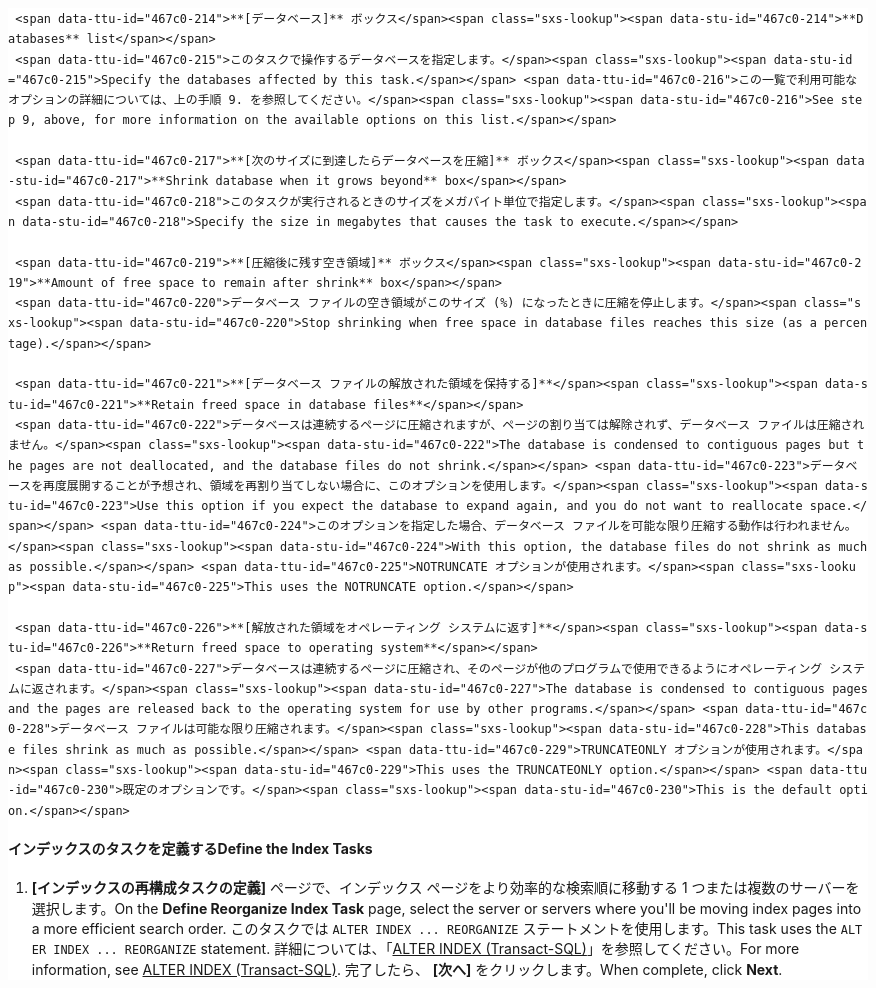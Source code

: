     <span data-ttu-id="467c0-214">**[データベース]** ボックス</span><span class="sxs-lookup"><span data-stu-id="467c0-214">**Databases** list</span></span>  
     <span data-ttu-id="467c0-215">このタスクで操作するデータベースを指定します。</span><span class="sxs-lookup"><span data-stu-id="467c0-215">Specify the databases affected by this task.</span></span> <span data-ttu-id="467c0-216">この一覧で利用可能なオプションの詳細については、上の手順 9. を参照してください。</span><span class="sxs-lookup"><span data-stu-id="467c0-216">See step 9, above, for more information on the available options on this list.</span></span>  
  
     <span data-ttu-id="467c0-217">**[次のサイズに到達したらデータベースを圧縮]** ボックス</span><span class="sxs-lookup"><span data-stu-id="467c0-217">**Shrink database when it grows beyond** box</span></span>  
     <span data-ttu-id="467c0-218">このタスクが実行されるときのサイズをメガバイト単位で指定します。</span><span class="sxs-lookup"><span data-stu-id="467c0-218">Specify the size in megabytes that causes the task to execute.</span></span>  
  
     <span data-ttu-id="467c0-219">**[圧縮後に残す空き領域]** ボックス</span><span class="sxs-lookup"><span data-stu-id="467c0-219">**Amount of free space to remain after shrink** box</span></span>  
     <span data-ttu-id="467c0-220">データベース ファイルの空き領域がこのサイズ (%) になったときに圧縮を停止します。</span><span class="sxs-lookup"><span data-stu-id="467c0-220">Stop shrinking when free space in database files reaches this size (as a percentage).</span></span>  
  
     <span data-ttu-id="467c0-221">**[データベース ファイルの解放された領域を保持する]**</span><span class="sxs-lookup"><span data-stu-id="467c0-221">**Retain freed space in database files**</span></span>  
     <span data-ttu-id="467c0-222">データベースは連続するページに圧縮されますが、ページの割り当ては解除されず、データベース ファイルは圧縮されません。</span><span class="sxs-lookup"><span data-stu-id="467c0-222">The database is condensed to contiguous pages but the pages are not deallocated, and the database files do not shrink.</span></span> <span data-ttu-id="467c0-223">データベースを再度展開することが予想され、領域を再割り当てしない場合に、このオプションを使用します。</span><span class="sxs-lookup"><span data-stu-id="467c0-223">Use this option if you expect the database to expand again, and you do not want to reallocate space.</span></span> <span data-ttu-id="467c0-224">このオプションを指定した場合、データベース ファイルを可能な限り圧縮する動作は行われません。</span><span class="sxs-lookup"><span data-stu-id="467c0-224">With this option, the database files do not shrink as much as possible.</span></span> <span data-ttu-id="467c0-225">NOTRUNCATE オプションが使用されます。</span><span class="sxs-lookup"><span data-stu-id="467c0-225">This uses the NOTRUNCATE option.</span></span>  
  
     <span data-ttu-id="467c0-226">**[解放された領域をオペレーティング システムに返す]**</span><span class="sxs-lookup"><span data-stu-id="467c0-226">**Return freed space to operating system**</span></span>  
     <span data-ttu-id="467c0-227">データベースは連続するページに圧縮され、そのページが他のプログラムで使用できるようにオペレーティング システムに返されます。</span><span class="sxs-lookup"><span data-stu-id="467c0-227">The database is condensed to contiguous pages and the pages are released back to the operating system for use by other programs.</span></span> <span data-ttu-id="467c0-228">データベース ファイルは可能な限り圧縮されます。</span><span class="sxs-lookup"><span data-stu-id="467c0-228">This database files shrink as much as possible.</span></span> <span data-ttu-id="467c0-229">TRUNCATEONLY オプションが使用されます。</span><span class="sxs-lookup"><span data-stu-id="467c0-229">This uses the TRUNCATEONLY option.</span></span> <span data-ttu-id="467c0-230">既定のオプションです。</span><span class="sxs-lookup"><span data-stu-id="467c0-230">This is the default option.</span></span>  
  
#### <a name="define-the-index-tasks"></a><span data-ttu-id="467c0-231">インデックスのタスクを定義する</span><span class="sxs-lookup"><span data-stu-id="467c0-231">Define the Index Tasks</span></span>  
  
1.  <span data-ttu-id="467c0-232">**[インデックスの再構成タスクの定義]** ページで、インデックス ページをより効率的な検索順に移動する 1 つまたは複数のサーバーを選択します。</span><span class="sxs-lookup"><span data-stu-id="467c0-232">On the **Define Reorganize Index Task** page, select the server or servers where you'll be moving index pages into a more efficient search order.</span></span> <span data-ttu-id="467c0-233">このタスクでは `ALTER INDEX ... REORGANIZE` ステートメントを使用します。</span><span class="sxs-lookup"><span data-stu-id="467c0-233">This task uses the `ALTER INDEX ... REORGANIZE` statement.</span></span> <span data-ttu-id="467c0-234">詳細については、「[ALTER INDEX &#40;Transact-SQL&#41;](/sql/t-sql/statements/alter-index-transact-sql)」を参照してください。</span><span class="sxs-lookup"><span data-stu-id="467c0-234">For more information, see [ALTER INDEX &#40;Transact-SQL&#41;](/sql/t-sql/statements/alter-index-transact-sql).</span></span> <span data-ttu-id="467c0-235">完了したら、 **[次へ]** をクリックします。</span><span class="sxs-lookup"><span data-stu-id="467c0-235">When complete, click **Next**.</span></span>  
  